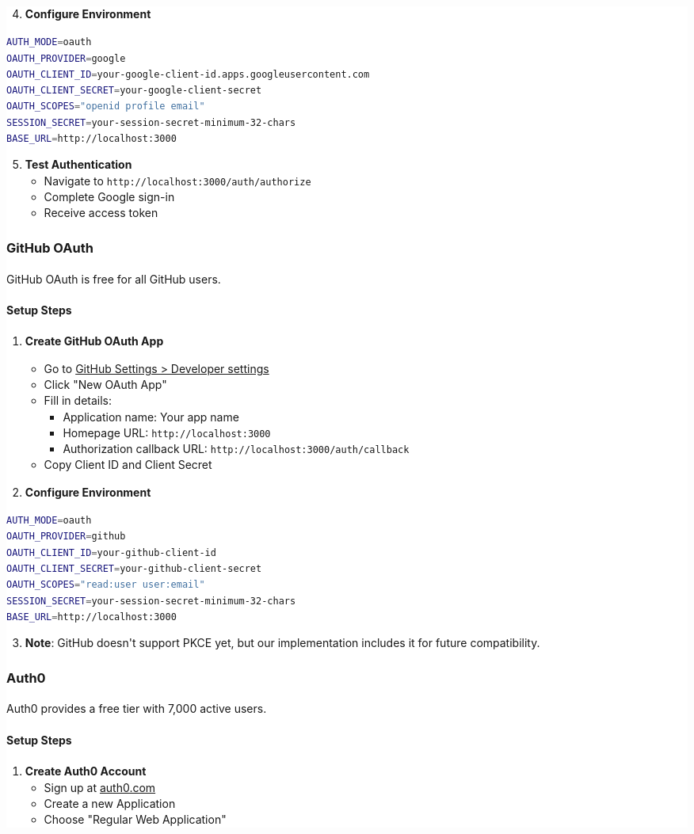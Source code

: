 4. **Configure Environment**

```bash
AUTH_MODE=oauth
OAUTH_PROVIDER=google
OAUTH_CLIENT_ID=your-google-client-id.apps.googleusercontent.com
OAUTH_CLIENT_SECRET=your-google-client-secret
OAUTH_SCOPES="openid profile email"
SESSION_SECRET=your-session-secret-minimum-32-chars
BASE_URL=http://localhost:3000
```

5. **Test Authentication**
   - Navigate to `http://localhost:3000/auth/authorize`
   - Complete Google sign-in
   - Receive access token

### GitHub OAuth

GitHub OAuth is free for all GitHub users.

#### Setup Steps

1. **Create GitHub OAuth App**
   - Go to [GitHub Settings > Developer settings](https://github.com/settings/developers)
   - Click "New OAuth App"
   - Fill in details:
     - Application name: Your app name
     - Homepage URL: `http://localhost:3000`
     - Authorization callback URL: `http://localhost:3000/auth/callback`
   - Copy Client ID and Client Secret

2. **Configure Environment**

```bash
AUTH_MODE=oauth
OAUTH_PROVIDER=github
OAUTH_CLIENT_ID=your-github-client-id
OAUTH_CLIENT_SECRET=your-github-client-secret
OAUTH_SCOPES="read:user user:email"
SESSION_SECRET=your-session-secret-minimum-32-chars
BASE_URL=http://localhost:3000
```

3. **Note**: GitHub doesn't support PKCE yet, but our implementation includes it for future compatibility.

### Auth0

Auth0 provides a free tier with 7,000 active users.

#### Setup Steps

1. **Create Auth0 Account**
   - Sign up at [auth0.com](https://auth0.com/)
   - Create a new Application
   - Choose "Regular Web Application"

